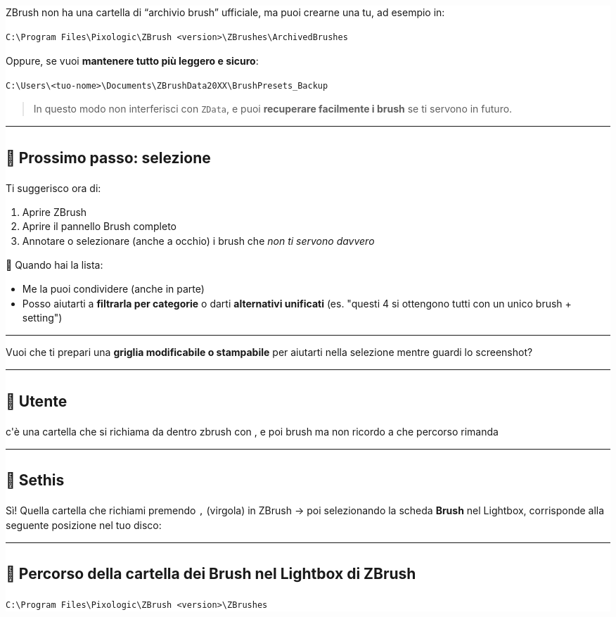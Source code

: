 ZBrush non ha una cartella di “archivio brush” ufficiale, ma puoi crearne una tu, ad esempio in:

```
C:\Program Files\Pixologic\ZBrush <version>\ZBrushes\ArchivedBrushes
```

Oppure, se vuoi **mantenere tutto più leggero e sicuro**:
```
C:\Users\<tuo-nome>\Documents\ZBrushData20XX\BrushPresets_Backup
```

> In questo modo non interferisci con `ZData`, e puoi **recuperare facilmente i brush** se ti servono in futuro.

---

## 🔧 Prossimo passo: selezione
Ti suggerisco ora di:
1. Aprire ZBrush
2. Aprire il pannello Brush completo
3. Annotare o selezionare (anche a occhio) i brush che *non ti servono davvero*

📌 Quando hai la lista:
- Me la puoi condividere (anche in parte)
- Posso aiutarti a **filtrarla per categorie** o darti **alternativi unificati** (es. "questi 4 si ottengono tutti con un unico brush + setting")

---

Vuoi che ti prepari una **griglia modificabile o stampabile** per aiutarti nella selezione mentre guardi lo screenshot?

---

## 👤 **Utente**

c'è una cartella che si richiama da dentro zbrush con , e poi brush ma non ricordo a che percorso rimanda

---

## 🤖 **Sethis**

Sì! Quella cartella che richiami premendo `,` (virgola) in ZBrush → poi selezionando la scheda **Brush** nel Lightbox, corrisponde alla seguente posizione nel tuo disco:

---

## 📂 **Percorso della cartella dei Brush nel Lightbox di ZBrush**

```
C:\Program Files\Pixologic\ZBrush <version>\ZBrushes
```
